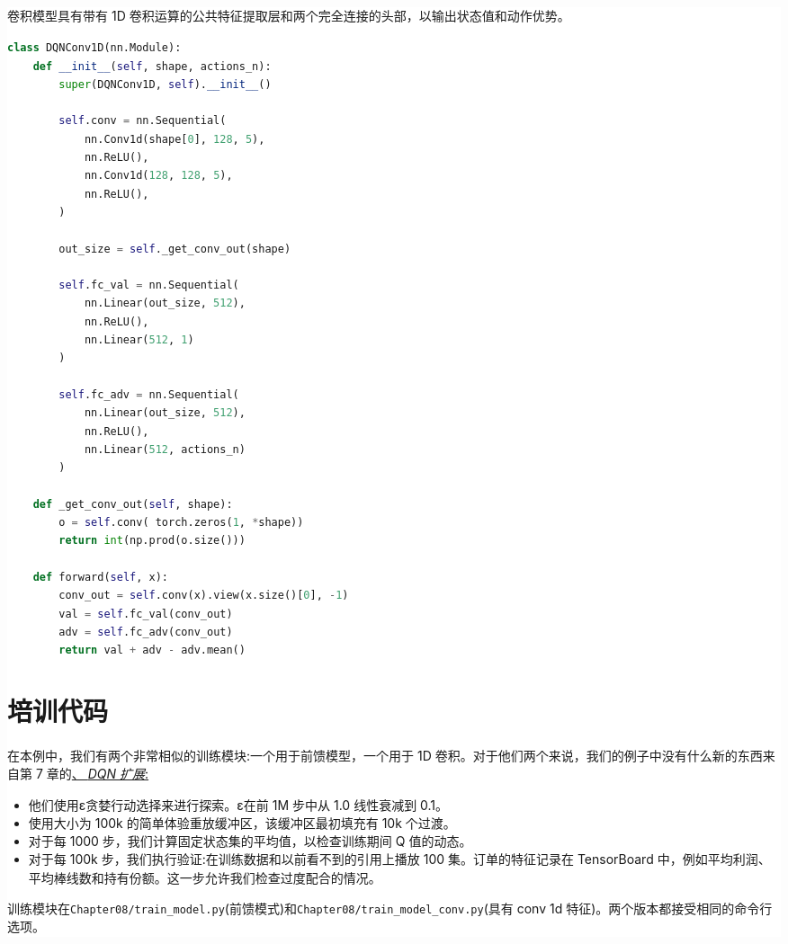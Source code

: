 卷积模型具有带有 1D 卷积运算的公共特征提取层和两个完全连接的头部，以输出状态值和动作优势。

```py
class DQNConv1D(nn.Module):
    def __init__(self, shape, actions_n):
        super(DQNConv1D, self).__init__()

        self.conv = nn.Sequential(
            nn.Conv1d(shape[0], 128, 5),
            nn.ReLU(),
            nn.Conv1d(128, 128, 5),
            nn.ReLU(),
        )

        out_size = self._get_conv_out(shape)

        self.fc_val = nn.Sequential(
            nn.Linear(out_size, 512),
            nn.ReLU(),
            nn.Linear(512, 1)
        )

        self.fc_adv = nn.Sequential(
            nn.Linear(out_size, 512),
            nn.ReLU(),
            nn.Linear(512, actions_n)
        )

    def _get_conv_out(self, shape):
        o = self.conv( torch.zeros(1, *shape))
        return int(np.prod(o.size()))

    def forward(self, x):
        conv_out = self.conv(x).view(x.size()[0], -1)
        val = self.fc_val(conv_out)
        adv = self.fc_adv(conv_out)
        return val + adv - adv.mean()
```



# 培训代码

在本例中，我们有两个非常相似的训练模块:一个用于前馈模型，一个用于 1D 卷积。对于他们两个来说，我们的例子中没有什么新的东西来自第 7 章的[、 *DQN 扩展*:](part0048_split_000.html#1DOR02-ce551566b6304db290b61e4d70de52ee "Chapter 7. DQN Extensions")

*   他们使用ε贪婪行动选择来进行探索。ε在前 1M 步中从 1.0 线性衰减到 0.1。
*   使用大小为 100k 的简单体验重放缓冲区，该缓冲区最初填充有 10k 个过渡。
*   对于每 1000 步，我们计算固定状态集的平均值，以检查训练期间 Q 值的动态。
*   对于每 100k 步，我们执行验证:在训练数据和以前看不到的引用上播放 100 集。订单的特征记录在 TensorBoard 中，例如平均利润、平均棒线数和持有份额。这一步允许我们检查过度配合的情况。

训练模块在`Chapter08/train_model.py`(前馈模式)和`Chapter08/train_model_conv.py`(具有 conv 1d 特征)。两个版本都接受相同的命令行选项。
